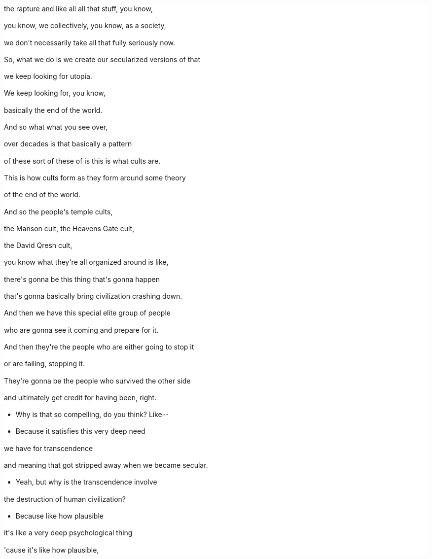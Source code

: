 the rapture and like all all that stuff, you know,

you know, we collectively, you know, as a society,

we don't necessarily take all that fully seriously now.

So, what we do is we create our secularized versions of that

we keep looking for utopia.

We keep looking for, you know,

basically the end of the world.

And so what what you see over,

over decades is that basically a pattern

of these sort of these of is this is what cults are.

This is how cults form as they form around some theory

of the end of the world.

And so the people's temple cults,

the Manson cult, the Heavens Gate cult,

the David Qresh cult,

you know what they're all organized around is like,

there's gonna be this thing that's gonna happen

that's gonna basically bring civilization crashing down.

And then we have this special elite group of people

who are gonna see it coming and prepare for it.

And then they're the people who are either going to stop it

or are failing, stopping it.

They're gonna be the people who survived the other side

and ultimately get credit for having been, right.

- Why is that so compelling, do you think? Like--

- Because it satisfies this very deep need

we have for transcendence

and meaning that got stripped away when we became secular.

- Yeah, but why is the transcendence involve

the destruction of human civilization?

- Because like how plausible

it's like a very deep psychological thing

'cause it's like how plausible,
